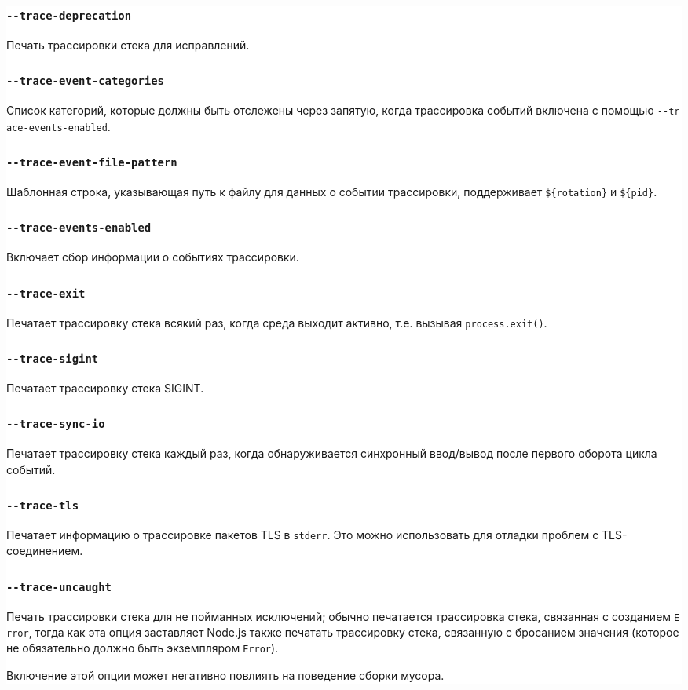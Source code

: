 ### `--trace-deprecation`

Печать трассировки стека для исправлений.



### `--trace-event-categories`

Список категорий, которые должны быть отслежены через запятую, когда трассировка событий включена с помощью `--trace-events-enabled`.



### `--trace-event-file-pattern`

Шаблонная строка, указывающая путь к файлу для данных о событии трассировки, поддерживает `${rotation}` и `${pid}`.



### `--trace-events-enabled`

Включает сбор информации о событиях трассировки.



### `--trace-exit`

Печатает трассировку стека всякий раз, когда среда выходит активно, т.е. вызывая `process.exit()`.



### `--trace-sigint`

Печатает трассировку стека SIGINT.



### `--trace-sync-io`

Печатает трассировку стека каждый раз, когда обнаруживается синхронный ввод/вывод после первого оборота цикла событий.



### `--trace-tls`

Печатает информацию о трассировке пакетов TLS в `stderr`. Это можно использовать для отладки проблем с TLS-соединением.



### `--trace-uncaught`

Печать трассировки стека для не пойманных исключений; обычно печатается трассировка стека, связанная с созданием `Error`, тогда как эта опция заставляет Node.js также печатать трассировку стека, связанную с бросанием значения (которое не обязательно должно быть экземпляром `Error`).

Включение этой опции может негативно повлиять на поведение сборки мусора.


